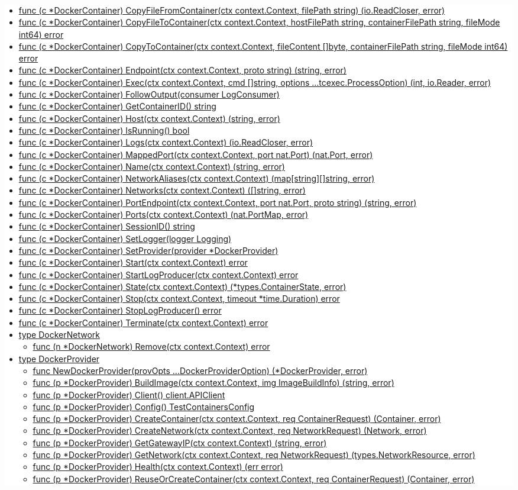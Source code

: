   - [func (c *DockerContainer) CopyFileFromContainer(ctx context.Context, filePath string) (io.ReadCloser, error)](<#func-dockercontainer-copyfilefromcontainer>)
  - [func (c *DockerContainer) CopyFileToContainer(ctx context.Context, hostFilePath string, containerFilePath string, fileMode int64) error](<#func-dockercontainer-copyfiletocontainer>)
  - [func (c *DockerContainer) CopyToContainer(ctx context.Context, fileContent []byte, containerFilePath string, fileMode int64) error](<#func-dockercontainer-copytocontainer>)
  - [func (c *DockerContainer) Endpoint(ctx context.Context, proto string) (string, error)](<#func-dockercontainer-endpoint>)
  - [func (c *DockerContainer) Exec(ctx context.Context, cmd []string, options ...tcexec.ProcessOption) (int, io.Reader, error)](<#func-dockercontainer-exec>)
  - [func (c *DockerContainer) FollowOutput(consumer LogConsumer)](<#func-dockercontainer-followoutput>)
  - [func (c *DockerContainer) GetContainerID() string](<#func-dockercontainer-getcontainerid>)
  - [func (c *DockerContainer) Host(ctx context.Context) (string, error)](<#func-dockercontainer-host>)
  - [func (c *DockerContainer) IsRunning() bool](<#func-dockercontainer-isrunning>)
  - [func (c *DockerContainer) Logs(ctx context.Context) (io.ReadCloser, error)](<#func-dockercontainer-logs>)
  - [func (c *DockerContainer) MappedPort(ctx context.Context, port nat.Port) (nat.Port, error)](<#func-dockercontainer-mappedport>)
  - [func (c *DockerContainer) Name(ctx context.Context) (string, error)](<#func-dockercontainer-name>)
  - [func (c *DockerContainer) NetworkAliases(ctx context.Context) (map[string][]string, error)](<#func-dockercontainer-networkaliases>)
  - [func (c *DockerContainer) Networks(ctx context.Context) ([]string, error)](<#func-dockercontainer-networks>)
  - [func (c *DockerContainer) PortEndpoint(ctx context.Context, port nat.Port, proto string) (string, error)](<#func-dockercontainer-portendpoint>)
  - [func (c *DockerContainer) Ports(ctx context.Context) (nat.PortMap, error)](<#func-dockercontainer-ports>)
  - [func (c *DockerContainer) SessionID() string](<#func-dockercontainer-sessionid>)
  - [func (c *DockerContainer) SetLogger(logger Logging)](<#func-dockercontainer-setlogger>)
  - [func (c *DockerContainer) SetProvider(provider *DockerProvider)](<#func-dockercontainer-setprovider>)
  - [func (c *DockerContainer) Start(ctx context.Context) error](<#func-dockercontainer-start>)
  - [func (c *DockerContainer) StartLogProducer(ctx context.Context) error](<#func-dockercontainer-startlogproducer>)
  - [func (c *DockerContainer) State(ctx context.Context) (*types.ContainerState, error)](<#func-dockercontainer-state>)
  - [func (c *DockerContainer) Stop(ctx context.Context, timeout *time.Duration) error](<#func-dockercontainer-stop>)
  - [func (c *DockerContainer) StopLogProducer() error](<#func-dockercontainer-stoplogproducer>)
  - [func (c *DockerContainer) Terminate(ctx context.Context) error](<#func-dockercontainer-terminate>)
- [type DockerNetwork](<#type-dockernetwork>)
  - [func (n *DockerNetwork) Remove(ctx context.Context) error](<#func-dockernetwork-remove>)
- [type DockerProvider](<#type-dockerprovider>)
  - [func NewDockerProvider(provOpts ...DockerProviderOption) (*DockerProvider, error)](<#func-newdockerprovider>)
  - [func (p *DockerProvider) BuildImage(ctx context.Context, img ImageBuildInfo) (string, error)](<#func-dockerprovider-buildimage>)
  - [func (p *DockerProvider) Client() client.APIClient](<#func-dockerprovider-client>)
  - [func (p *DockerProvider) Config() TestContainersConfig](<#func-dockerprovider-config>)
  - [func (p *DockerProvider) CreateContainer(ctx context.Context, req ContainerRequest) (Container, error)](<#func-dockerprovider-createcontainer>)
  - [func (p *DockerProvider) CreateNetwork(ctx context.Context, req NetworkRequest) (Network, error)](<#func-dockerprovider-createnetwork>)
  - [func (p *DockerProvider) GetGatewayIP(ctx context.Context) (string, error)](<#func-dockerprovider-getgatewayip>)
  - [func (p *DockerProvider) GetNetwork(ctx context.Context, req NetworkRequest) (types.NetworkResource, error)](<#func-dockerprovider-getnetwork>)
  - [func (p *DockerProvider) Health(ctx context.Context) (err error)](<#func-dockerprovider-health>)
  - [func (p *DockerProvider) ReuseOrCreateContainer(ctx context.Context, req ContainerRequest) (Container, error)](<#func-dockerprovider-reuseorcreatecontainer>)